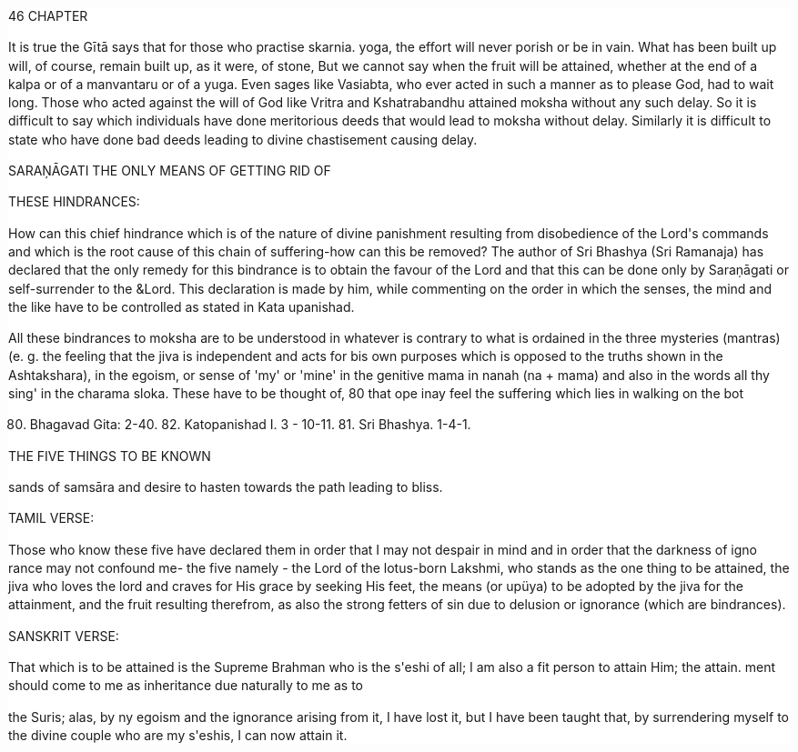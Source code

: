 46 CHAPTER 

It is true the Gītā says that for those who practise skarnia. yoga, the effort will never porish or be in vain. What has been built up will, of course, remain built up, as it were, of stone, But we cannot say when the fruit will be attained, whether at the end of a kalpa or of a manvantaru or of a yuga. Even sages like Vasiabta, who ever acted in such a manner as to please God, had to wait long. Those who acted against the will of God like Vritra and Kshatrabandhu attained moksha without any such delay. So it is difficult to say which individuals have done meritorious deeds that would lead to moksha without delay. Similarly it is difficult to state who have done bad deeds leading to divine chastisement causing delay. 

SARAŅĀGATI THE ONLY MEANS OF GETTING RID OF 

THESE HINDRANCES: 

How can this chief hindrance which is of the nature of divine panishment resulting from disobedience of the Lord's commands and which is the root cause of this chain of suffering-how can this be removed? The author of Sri Bhashya (Sri Ramanaja) has declared that the only remedy for this bindrance is to obtain the favour of the Lord and that this can be done only by Saraṇāgati or self-surrender to the &Lord. This declaration is made by him, while commenting on the order in which the senses, the mind and the like have to be controlled as stated in Kata upanishad. 

All these bindrances to moksha are to be understood in whatever is contrary to what is ordained in the three mysteries (mantras) (e. g. the feeling that the jiva is independent and acts for bis own purposes which is opposed to the truths shown in the Ashtakshara), in the egoism, or sense of 'my' or 'mine' in the genitive mama in nanah (na + mama) and also in the words all thy sing' in the charama sloka. These have to be thought of, 80 that ope inay feel the suffering which lies in walking on the bot 

80. Bhagavad Gita: 2-40. 82. Katopanishad I. 3 - 10-11. 81. Sri Bhashya. 1-4-1. 

THE FIVE THINGS TO BE KNOWN 

sands of samsāra and desire to hasten towards the path leading to bliss. 

TAMIL VERSE: 

Those who know these five have declared them in order that I may not despair in mind and in order that the darkness of igno rance may not confound me- the five namely - the Lord of the lotus-born Lakshmi, who stands as the one thing to be attained, the jiva who loves the lord and craves for His grace by seeking His feet, the means (or upüya) to be adopted by the jiva for the attainment, and the fruit resulting therefrom, as also the strong fetters of sin due to delusion or ignorance (which are bindrances). 

SANSKRIT VERSE: 

That which is to be attained is the Supreme Brahman who is the s'eshi of all; I am also a fit person to attain Him; the attain. ment should come to me as inheritance due naturally to me as to 

the Suris; alas, by ny egoism and the ignorance arising from it, I have lost it, but I have been taught that, by surrendering myself to the divine couple who are my s'eshis, I can now attain it. 
